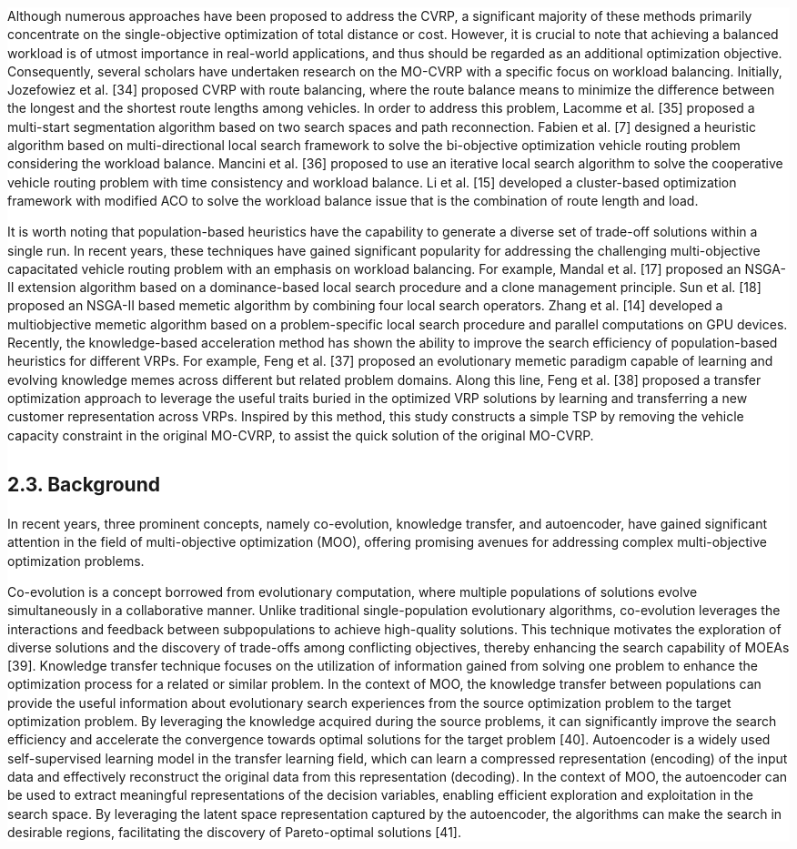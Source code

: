 Although numerous approaches have been proposed to address the CVRP, a significant majority of these methods primarily concentrate on the single-objective optimization of total distance or cost. However, it is crucial to note that achieving a balanced workload is of utmost importance in real-world applications, and thus should be regarded as an additional optimization objective. Consequently, several scholars have undertaken research on the MO-CVRP with a specific focus on workload balancing. Initially, Jozefowiez et al. [34] proposed CVRP with route balancing, where the route balance means to minimize the difference between the longest and the shortest route lengths among vehicles. In order to address this problem, Lacomme et al. [35] proposed a multi-start segmentation algorithm based on two search spaces and path reconnection. Fabien et al. [7] designed a heuristic algorithm based on multi-directional local search framework to solve the bi-objective optimization vehicle routing problem considering the workload balance. Mancini et al. [36] proposed to use an iterative local search algorithm to solve the cooperative vehicle routing problem with time consistency and workload balance. Li et al. [15] developed a cluster-based optimization framework with modified ACO to solve the workload balance issue that is the combination of route length and load.

It is worth noting that population-based heuristics have the capability to generate a diverse set of trade-off solutions within a single run. In recent years, these techniques have gained significant popularity for addressing the challenging multi-objective capacitated vehicle routing problem with an emphasis on workload balancing. For example, Mandal et al. [17] proposed an NSGA-II extension algorithm based on a dominance-based local search procedure and a clone management principle. Sun et al. [18] proposed an NSGA-II based memetic algorithm by combining four local search operators. Zhang et al. [14] developed a multiobjective memetic algorithm based on a problem-specific local search procedure and parallel computations on GPU devices. Recently, the knowledge-based acceleration method has shown the ability to improve the search efficiency of population-based heuristics for different VRPs. For example, Feng et al. [37] proposed an evolutionary memetic paradigm capable of learning and evolving knowledge memes across different but related problem domains. Along this line, Feng et al. [38] proposed a transfer optimization approach to leverage the useful traits buried in the optimized VRP solutions by learning and transferring a new customer representation across VRPs. Inspired by this method, this study constructs a simple TSP by removing the vehicle capacity constraint in the original MO-CVRP, to assist the quick solution of the original MO-CVRP.

## 2.3. Background

In recent years, three prominent concepts, namely co-evolution, knowledge transfer, and autoencoder, have gained significant attention in the field of multi-objective optimization (MOO), offering promising avenues for addressing complex multi-objective optimization problems.

Co-evolution is a concept borrowed from evolutionary computation, where multiple populations of solutions evolve simultaneously in a collaborative manner. Unlike traditional single-population evolutionary algorithms, co-evolution leverages the interactions and feedback between subpopulations to achieve high-quality solutions. This technique motivates the exploration of diverse solutions and the discovery of trade-offs among conflicting objectives, thereby enhancing the search capability of MOEAs [39]. Knowledge transfer technique focuses on the utilization of information gained from solving one problem to enhance the optimization process for a related or similar problem. In the context of MOO, the knowledge transfer between populations can provide the useful information about evolutionary search experiences from the source optimization problem to the target optimization problem. By leveraging the knowledge acquired during the source problems, it can significantly improve the search efficiency and accelerate the convergence towards optimal solutions for the target problem [40]. Autoencoder is a widely used self-supervised learning model in the transfer learning field, which can learn a compressed representation (encoding) of the input data and effectively reconstruct the original data from this representation (decoding). In the context of MOO, the autoencoder can be used to extract meaningful representations of the decision variables, enabling efficient exploration and exploitation in the search space. By leveraging the latent space representation captured by the autoencoder, the algorithms can make the search in desirable regions, facilitating the discovery of Pareto-optimal solutions [41].
